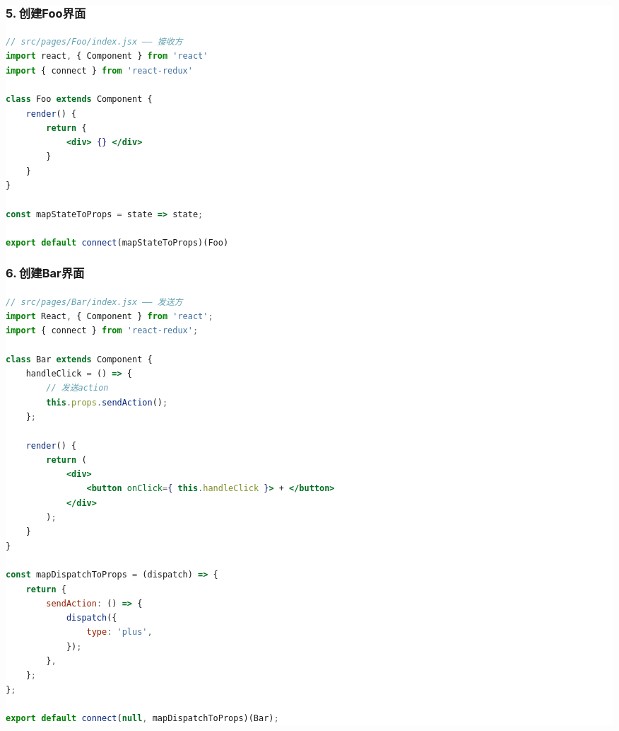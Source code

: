 



### 5. 创建Foo界面

```jsx
// src/pages/Foo/index.jsx —— 接收方
import react, { Component } from 'react'
import { connect } from 'react-redux'

class Foo extends Component {
    render() {
        return {
            <div> {} </div>
        }
    }
}

const mapStateToProps = state => state;

export default connect(mapStateToProps)(Foo)
```





### 6. 创建Bar界面

```jsx
// src/pages/Bar/index.jsx —— 发送方
import React, { Component } from 'react';
import { connect } from 'react-redux';

class Bar extends Component {
	handleClick = () => {
		// 发送action
		this.props.sendAction();
	};

	render() {
		return (
			<div>
				<button onClick={ this.handleClick }> + </button>
			</div>
		);
	}
}

const mapDispatchToProps = (dispatch) => {
	return {
		sendAction: () => {
			dispatch({
				type: 'plus',
			});
		},
	};
};

export default connect(null, mapDispatchToProps)(Bar);
```

